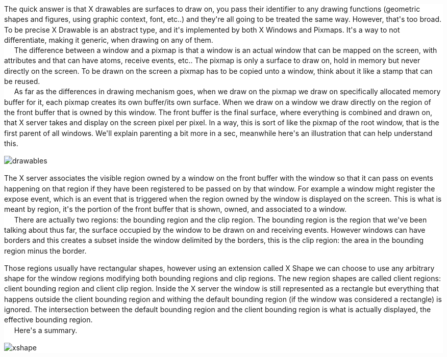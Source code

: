 The quick answer is that X drawables are surfaces to draw on, you pass
their identifier to any drawing functions (geometric shapes and figures,
using graphic context, font, etc..) and they're all going to be treated
the same way. However, that's too broad. To be precise X Drawable is an
abstract type, and it's implemented by both X Windows and Pixmaps. It's a
way to not differentiate, making it generic, when drawing on any of them.  
&nbsp;&nbsp;&nbsp;&nbsp; The difference between a window and a pixmap
is that a window is an actual window that can be mapped on the screen,
with attributes and that can have atoms, receive events, etc.. The
pixmap is only a surface to draw on, hold in memory but never directly
on the screen. To be drawn on the screen a pixmap has to be copied
unto a window, think about it like a stamp that can be reused.  
&nbsp;&nbsp;&nbsp;&nbsp; As far as the differences in drawing mechanism
goes, when we draw on the pixmap we draw on specifically allocated memory
buffer for it, each pixmap creates its own buffer/its own surface. When we
draw on a window we draw directly on the region of the front buffer that
is owned by this window. The front buffer is the final surface, where
everything is combined and drawn on, that X server takes and display on
the screen pixel per pixel. In a way, this is sort of like the pixmap of
the root window, that is the first parent of all windows. We'll explain
parenting a bit more in a sec, meanwhile here's an illustration that
can help understand this.

![drawables]({{site.baseurl}}/assets/advanced_x/drawables.png)

The X server associates the visible region owned by a window on the front
buffer with the window so that it can pass on events happening on that
region if they have been registered to be passed on by that window. For
example a window might register the expose event, which is an event
that is triggered when the region owned by the window is displayed on
the screen. This is what is meant by region, it's the portion of the
front buffer that is shown, owned, and associated to a window.  
&nbsp;&nbsp;&nbsp;&nbsp; There are actually two regions: the bounding
region and the clip region. The bounding region is the region that
we've been talking about thus far, the surface occupied by the window
to be drawn on and receiving events. However windows can have borders
and this creates a subset inside the window delimited by the borders,
this is the clip region: the area in the bounding region minus the border.

Those regions usually have rectangular shapes, however using an extension
called X Shape we can choose to use any arbitrary shape for the window
regions modifying both bounding regions and clip regions. The new region
shapes are called client regions: client bounding region and client
clip region. Inside the X server the window is still represented as a
rectangle but everything that happens outside the client bounding region
and withing the default bounding region (if the window was considered
a rectangle) is ignored. The intersection between the default bounding
region and the client bounding region is what is actually displayed,
the effective bounding region.  
&nbsp;&nbsp;&nbsp;&nbsp; Here's a summary.

![xshape]({{site.baseurl}}/assets/advanced_x/xshape.png)
